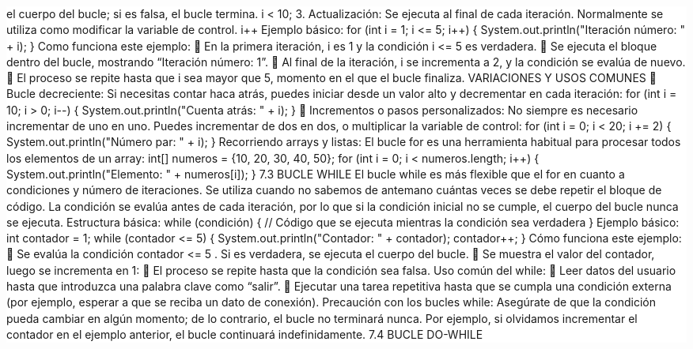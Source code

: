 el cuerpo del bucle; si es falsa, el bucle termina.
i < 10;
3. Actualización:
Se ejecuta al final de cada iteración. Normalmente se utiliza como modificar
la variable de control.
i++
Ejemplo básico:
for (int i = 1; i <= 5; i++) {
System.out.println("Iteración número: " + i);
}
Como funciona este ejemplo:
 En la primera iteración, i es 1 y la condición i <= 5 es verdadera.
 Se ejecuta el bloque dentro del bucle, mostrando “Iteración número: 1”.
 Al final de la iteración, i se incrementa a 2, y la condición se evalúa de nuevo.
 El proceso se repite hasta que i sea mayor que 5, momento en el que el
bucle finaliza.
VARIACIONES Y USOS COMUNES
 Bucle decreciente:
Si necesitas contar haca atrás, puedes iniciar desde un valor alto y
decrementar en cada iteración:
for (int i = 10; i > 0; i--) {
System.out.println("Cuenta atrás: " + i);
}
 Incrementos o pasos personalizados:
No siempre es necesario incrementar de uno en uno. Puedes incrementar de
dos en dos, o multiplicar la variable de control:
for (int i = 0; i < 20; i += 2) {
System.out.println("Número par: " + i);
}
Recorriendo arrays y listas: El bucle for es una herramienta habitual para
procesar todos los elementos de un array:
int[] numeros = {10, 20, 30, 40, 50};
for (int i = 0; i < numeros.length; i++) {
System.out.println("Elemento: " + numeros[i]);
}
7.3 BUCLE WHILE
El bucle while es más flexible que el for en cuanto a condiciones y número de
iteraciones. Se utiliza cuando no sabemos de antemano cuántas veces se debe
repetir el bloque de código. La condición se evalúa antes de cada iteración, por lo
que si la condición inicial no se cumple, el cuerpo del bucle nunca se ejecuta.
Estructura básica:
while (condición) {
// Código que se ejecuta mientras la condición sea verdadera
}
Ejemplo básico:
int contador = 1;
while (contador <= 5) {
System.out.println("Contador: " + contador);
contador++;
}
Cómo funciona este ejemplo:
 Se evalúa la condición contador <= 5 . Si es verdadera, se ejecuta el
cuerpo del bucle.
 Se muestra el valor del contador, luego se incrementa en 1:
 El proceso se repite hasta que la condición sea falsa.
Uso común del while:
 Leer datos del usuario hasta que introduzca una palabra clave como “salir”.
 Ejecutar una tarea repetitiva hasta que se cumpla una condición externa (por
ejemplo, esperar a que se reciba un dato de conexión).
Precaución con los bucles while: Asegúrate de que la condición pueda cambiar
en algún momento; de lo contrario, el bucle no terminará nunca. Por ejemplo, si
olvidamos incrementar el contador en el ejemplo anterior, el bucle continuará
indefinidamente.
7.4 BUCLE DO-WHILE